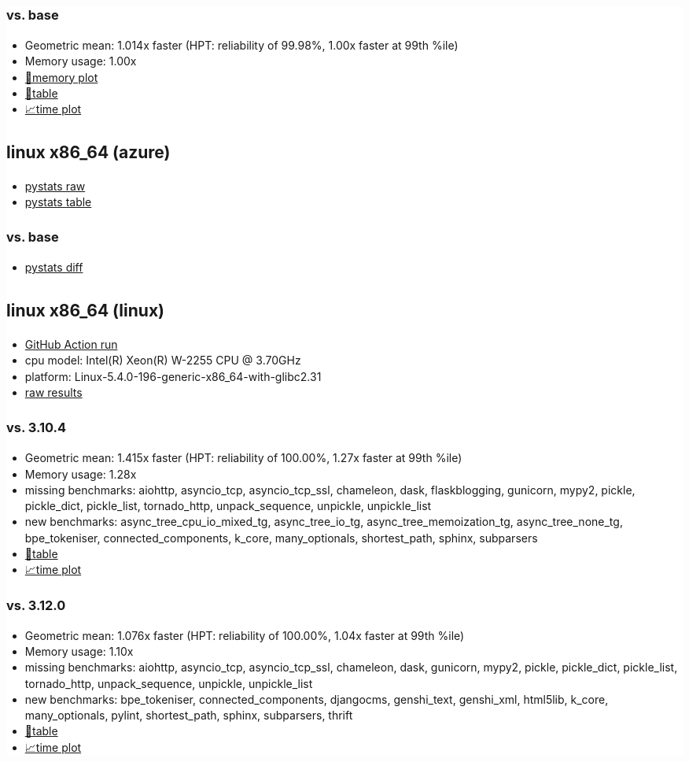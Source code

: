 ### vs. base

- Geometric mean: 1.014x faster (HPT: reliability of 99.98%, 1.00x faster at 99th %ile)
- Memory usage: 1.00x
- [🧠memory plot](bm-20241122-arminc-aarch64-brandtbucher-warmup_side_4096-3.14.0a2%2B-a8a4ed3-vs-base-mem.svg)
- [📄table](bm-20241122-arminc-aarch64-brandtbucher-warmup_side_4096-3.14.0a2%2B-a8a4ed3-vs-base.md)
- [📈time plot](bm-20241122-arminc-aarch64-brandtbucher-warmup_side_4096-3.14.0a2%2B-a8a4ed3-vs-base.svg)

## linux x86_64 (azure)

- [pystats raw](bm-20241122-azure-x86_64-brandtbucher-warmup_side_4096-3.14.0a2%2B-a8a4ed3-pystats.json)
- [pystats table](bm-20241122-azure-x86_64-brandtbucher-warmup_side_4096-3.14.0a2%2B-a8a4ed3-pystats.md)

### vs. base

- [pystats diff](bm-20241122-azure-x86_64-brandtbucher-warmup_side_4096-3.14.0a2%2B-a8a4ed3-pystats-vs-base.md)

## linux x86_64 (linux)

- [GitHub Action run](https://github.com/faster-cpython/benchmarking/actions/runs/11975780307)
- cpu model: Intel(R) Xeon(R) W-2255 CPU @ 3.70GHz
- platform: Linux-5.4.0-196-generic-x86_64-with-glibc2.31
- [raw results](bm-20241122-linux-x86_64-brandtbucher-warmup_side_4096-3.14.0a2%2B-a8a4ed3.json)

### vs. 3.10.4

- Geometric mean: 1.415x faster (HPT: reliability of 100.00%, 1.27x faster at 99th %ile)
- Memory usage: 1.28x
- missing benchmarks: aiohttp, asyncio_tcp, asyncio_tcp_ssl, chameleon, dask, flaskblogging, gunicorn, mypy2, pickle, pickle_dict, pickle_list, tornado_http, unpack_sequence, unpickle, unpickle_list
- new benchmarks: async_tree_cpu_io_mixed_tg, async_tree_io_tg, async_tree_memoization_tg, async_tree_none_tg, bpe_tokeniser, connected_components, k_core, many_optionals, shortest_path, sphinx, subparsers
- [📄table](bm-20241122-linux-x86_64-brandtbucher-warmup_side_4096-3.14.0a2%2B-a8a4ed3-vs-3.10.4.md)
- [📈time plot](bm-20241122-linux-x86_64-brandtbucher-warmup_side_4096-3.14.0a2%2B-a8a4ed3-vs-3.10.4.svg)

### vs. 3.12.0

- Geometric mean: 1.076x faster (HPT: reliability of 100.00%, 1.04x faster at 99th %ile)
- Memory usage: 1.10x
- missing benchmarks: aiohttp, asyncio_tcp, asyncio_tcp_ssl, chameleon, dask, gunicorn, mypy2, pickle, pickle_dict, pickle_list, tornado_http, unpack_sequence, unpickle, unpickle_list
- new benchmarks: bpe_tokeniser, connected_components, djangocms, genshi_text, genshi_xml, html5lib, k_core, many_optionals, pylint, shortest_path, sphinx, subparsers, thrift
- [📄table](bm-20241122-linux-x86_64-brandtbucher-warmup_side_4096-3.14.0a2%2B-a8a4ed3-vs-3.12.0.md)
- [📈time plot](bm-20241122-linux-x86_64-brandtbucher-warmup_side_4096-3.14.0a2%2B-a8a4ed3-vs-3.12.0.svg)
